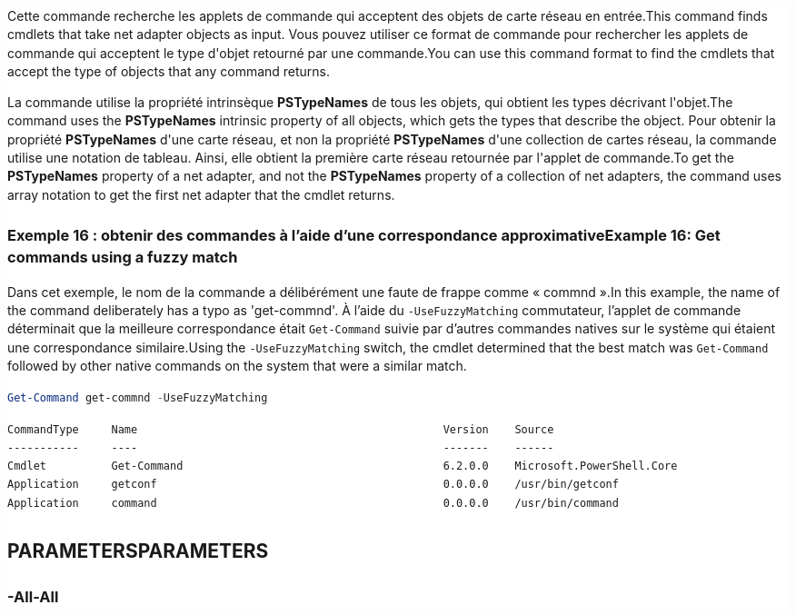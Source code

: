 <span data-ttu-id="9aaf9-180">Cette commande recherche les applets de commande qui acceptent des objets de carte réseau en entrée.</span><span class="sxs-lookup"><span data-stu-id="9aaf9-180">This command finds cmdlets that take net adapter objects as input.</span></span> <span data-ttu-id="9aaf9-181">Vous pouvez utiliser ce format de commande pour rechercher les applets de commande qui acceptent le type d'objet retourné par une commande.</span><span class="sxs-lookup"><span data-stu-id="9aaf9-181">You can use this command format to find the cmdlets that accept the type of objects that any command returns.</span></span>

<span data-ttu-id="9aaf9-182">La commande utilise la propriété intrinsèque **PSTypeNames** de tous les objets, qui obtient les types décrivant l'objet.</span><span class="sxs-lookup"><span data-stu-id="9aaf9-182">The command uses the **PSTypeNames** intrinsic property of all objects, which gets the types that describe the object.</span></span> <span data-ttu-id="9aaf9-183">Pour obtenir la propriété **PSTypeNames** d'une carte réseau, et non la propriété **PSTypeNames** d'une collection de cartes réseau, la commande utilise une notation de tableau. Ainsi, elle obtient la première carte réseau retournée par l'applet de commande.</span><span class="sxs-lookup"><span data-stu-id="9aaf9-183">To get the **PSTypeNames** property of a net adapter, and not the **PSTypeNames** property of a collection of net adapters, the command uses array notation to get the first net adapter that the cmdlet returns.</span></span>

### <span data-ttu-id="9aaf9-184">Exemple 16 : obtenir des commandes à l’aide d’une correspondance approximative</span><span class="sxs-lookup"><span data-stu-id="9aaf9-184">Example 16: Get commands using a fuzzy match</span></span>

<span data-ttu-id="9aaf9-185">Dans cet exemple, le nom de la commande a délibérément une faute de frappe comme « commnd ».</span><span class="sxs-lookup"><span data-stu-id="9aaf9-185">In this example, the name of the command deliberately has a typo as 'get-commnd'.</span></span>
<span data-ttu-id="9aaf9-186">À l’aide du `-UseFuzzyMatching` commutateur, l’applet de commande déterminait que la meilleure correspondance était `Get-Command` suivie par d’autres commandes natives sur le système qui étaient une correspondance similaire.</span><span class="sxs-lookup"><span data-stu-id="9aaf9-186">Using the `-UseFuzzyMatching` switch, the cmdlet determined that the best match was `Get-Command` followed by other native commands on the system that were a similar match.</span></span>

```powershell
Get-Command get-commnd -UseFuzzyMatching
```

```Output
CommandType     Name                                               Version    Source
-----------     ----                                               -------    ------
Cmdlet          Get-Command                                        6.2.0.0    Microsoft.PowerShell.Core
Application     getconf                                            0.0.0.0    /usr/bin/getconf
Application     command                                            0.0.0.0    /usr/bin/command
```

## <span data-ttu-id="9aaf9-187">PARAMETERS</span><span class="sxs-lookup"><span data-stu-id="9aaf9-187">PARAMETERS</span></span>

### <span data-ttu-id="9aaf9-188">-All</span><span class="sxs-lookup"><span data-stu-id="9aaf9-188">-All</span></span>
